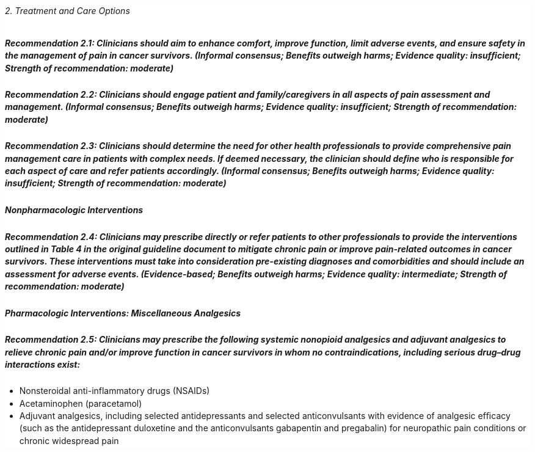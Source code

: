 
######  2\. Treatment and Care Options 


#####  Recommendation 2.1: Clinicians should aim to enhance comfort, improve function, limit adverse events, and ensure safety in the management of pain in cancer survivors. (Informal consensus; Beneﬁts outweigh harms; Evidence quality: insufﬁcient; Strength of recommendation: moderate) 


#####  Recommendation 2.2: Clinicians should engage patient and family/caregivers in all aspects of pain assessment and management. (Informal consensus; Beneﬁts outweigh harms; Evidence quality: insufﬁcient; Strength of recommendation: moderate) 


#####  Recommendation 2.3: Clinicians should determine the need for other health professionals to provide comprehensive pain management care in patients with complex needs. If deemed necessary, the clinician should deﬁne who is responsible for each aspect of care and refer patients accordingly. (Informal consensus; Beneﬁts outweigh harms; Evidence quality: insufﬁcient; Strength of recommendation: moderate) 


#####  Nonpharmacologic Interventions 


#####  Recommendation 2.4: Clinicians may prescribe directly or refer patients to other professionals to provide the interventions outlined in Table 4 in the original guideline document to mitigate chronic pain or improve pain-related outcomes in cancer survivors. These interventions must take into consideration pre-existing diagnoses and comorbidities and should include an assessment for adverse events. (Evidence-based; Beneﬁts outweigh harms; Evidence quality: intermediate; Strength of recommendation: moderate) 


#####  Pharmacologic Interventions: Miscellaneous Analgesics 


#####  Recommendation 2.5: Clinicians may prescribe the following systemic nonopioid analgesics and adjuvant analgesics to relieve chronic pain and/or improve function in cancer survivors in whom no contraindications, including serious drug–drug interactions exist: 


  * Nonsteroidal anti-inflammatory drugs (NSAIDs) 
  * Acetaminophen (paracetamol) 
  * Adjuvant analgesics, including selected antidepressants and selected anticonvulsants with evidence of analgesic efﬁcacy (such as the antidepressant duloxetine and the anticonvulsants gabapentin and pregabalin) for neuropathic pain conditions or chronic widespread pain 
